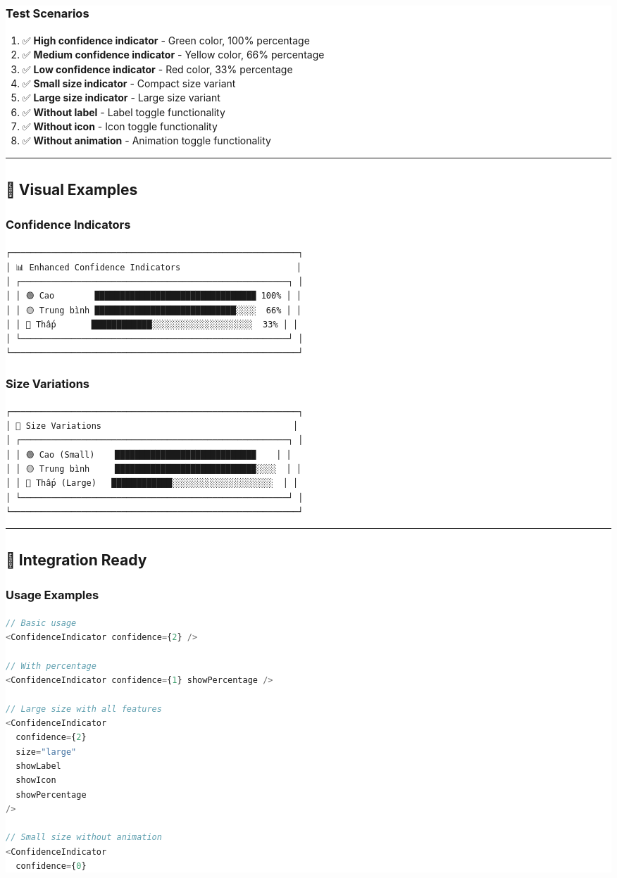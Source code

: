 ### **Test Scenarios**
1. ✅ **High confidence indicator** - Green color, 100% percentage
2. ✅ **Medium confidence indicator** - Yellow color, 66% percentage  
3. ✅ **Low confidence indicator** - Red color, 33% percentage
4. ✅ **Small size indicator** - Compact size variant
5. ✅ **Large size indicator** - Large size variant
6. ✅ **Without label** - Label toggle functionality
7. ✅ **Without icon** - Icon toggle functionality
8. ✅ **Without animation** - Animation toggle functionality

---

## 🎨 **Visual Examples**

### **Confidence Indicators**
```
┌─────────────────────────────────────────────────────────┐
│ 📊 Enhanced Confidence Indicators                       │
│ ┌─────────────────────────────────────────────────────┐ │
│ │ 🟢 Cao        ████████████████████████████████ 100% │ │
│ │ 🟡 Trung bình ████████████████████████████░░░░  66% │ │
│ │ 🔴 Thấp       ████████████░░░░░░░░░░░░░░░░░░░░  33% │ │
│ └─────────────────────────────────────────────────────┘ │
└─────────────────────────────────────────────────────────┘
```

### **Size Variations**
```
┌─────────────────────────────────────────────────────────┐
│ 📏 Size Variations                                      │
│ ┌─────────────────────────────────────────────────────┐ │
│ │ 🟢 Cao (Small)    ████████████████████████████    │ │
│ │ 🟡 Trung bình     ████████████████████████████░░░░  │ │
│ │ 🔴 Thấp (Large)   ████████████░░░░░░░░░░░░░░░░░░░░  │ │
│ └─────────────────────────────────────────────────────┘ │
└─────────────────────────────────────────────────────────┘
```

---

## 🚀 **Integration Ready**

### **Usage Examples**
```typescript
// Basic usage
<ConfidenceIndicator confidence={2} />

// With percentage
<ConfidenceIndicator confidence={1} showPercentage />

// Large size with all features
<ConfidenceIndicator 
  confidence={2} 
  size="large" 
  showLabel 
  showIcon 
  showPercentage 
/>

// Small size without animation
<ConfidenceIndicator 
  confidence={0} 
```